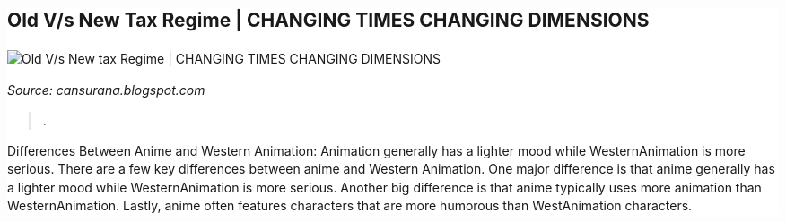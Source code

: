 ## Old V/s New Tax Regime | CHANGING TIMES CHANGING DIMENSIONS

<img loading=lazy src="https://blogger.googleusercontent.com/img/b/R29vZ2xl/AVvXsEikv0xoX6j2fjrzH2x9SXQM9ClBocZNberten6XOUGOtaGKCzjuwuam0aVX7Uvrp269yg0sLSUCKrNgkvhJIWIlw-jf_GAstpPn2aWnLjG5dGzC4ZQvqsholGCwNMmLdTjU28edRmr5J75JcAo1GbmYCpJ4y8K2icZ5QGuAZuvBuUeXuopac62iQuvj/s1600/savings-comparison.jpg" onerror="this.onerror=null;this.src='https://tse1.mm.bing.net/th?id=OIP.DmvqgnZl1_q2fDvjgxUW-QHaD4&amp;pid=15.1';" alt="Old V/s New tax Regime | CHANGING TIMES CHANGING DIMENSIONS">

_Source: cansurana.blogspot.com_

>. 

	

Differences Between Anime and Western Animation: Animation generally has a lighter mood while WesternAnimation is more serious.
There are a few key differences between anime and Western Animation. One major difference is that anime generally has a lighter mood while WesternAnimation is more serious. Another big difference is that anime typically uses more animation than WesternAnimation. Lastly, anime often features characters that are more humorous than WestAnimation characters.

